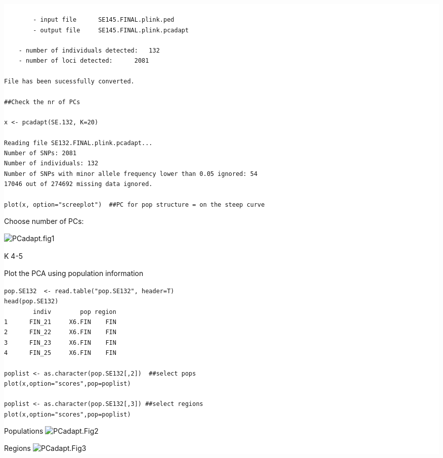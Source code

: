```

        - input file      SE145.FINAL.plink.ped
        - output file     SE145.FINAL.plink.pcadapt

	- number of individuals detected:	132
	- number of loci detected:		2081

File has been sucessfully converted.

##Check the nr of PCs

x <- pcadapt(SE.132, K=20)

Reading file SE132.FINAL.plink.pcadapt...
Number of SNPs: 2081
Number of individuals: 132
Number of SNPs with minor allele frequency lower than 0.05 ignored: 54
17046 out of 274692 missing data ignored.

plot(x, option="screeplot")  ##PC for pop structure = on the steep curve
```

Choose number of PCs:

![PCadapt.fig1](https://cloud.githubusercontent.com/assets/12142475/20884529/1ede27c4-baec-11e6-8593-6cc980d39b90.png)

K 4-5 

Plot the PCA using population information
```
pop.SE132  <- read.table("pop.SE132", header=T)
head(pop.SE132)
        indiv        pop region
1      FIN_21     X6.FIN    FIN
2      FIN_22     X6.FIN    FIN
3      FIN_23     X6.FIN    FIN
4      FIN_25     X6.FIN    FIN

poplist <- as.character(pop.SE132[,2])  ##select pops
plot(x,option="scores",pop=poplist)

poplist <- as.character(pop.SE132[,3]) ##select regions
plot(x,option="scores",pop=poplist)
```

Populations
![PCadapt.Fig2](https://cloud.githubusercontent.com/assets/12142475/20884791/ae0970d8-baed-11e6-82c3-9829e173bc27.png)


Regions
![PCadapt.Fig3](https://cloud.githubusercontent.com/assets/12142475/20884801/b290de20-baed-11e6-9354-e428878eb8d7.png)

